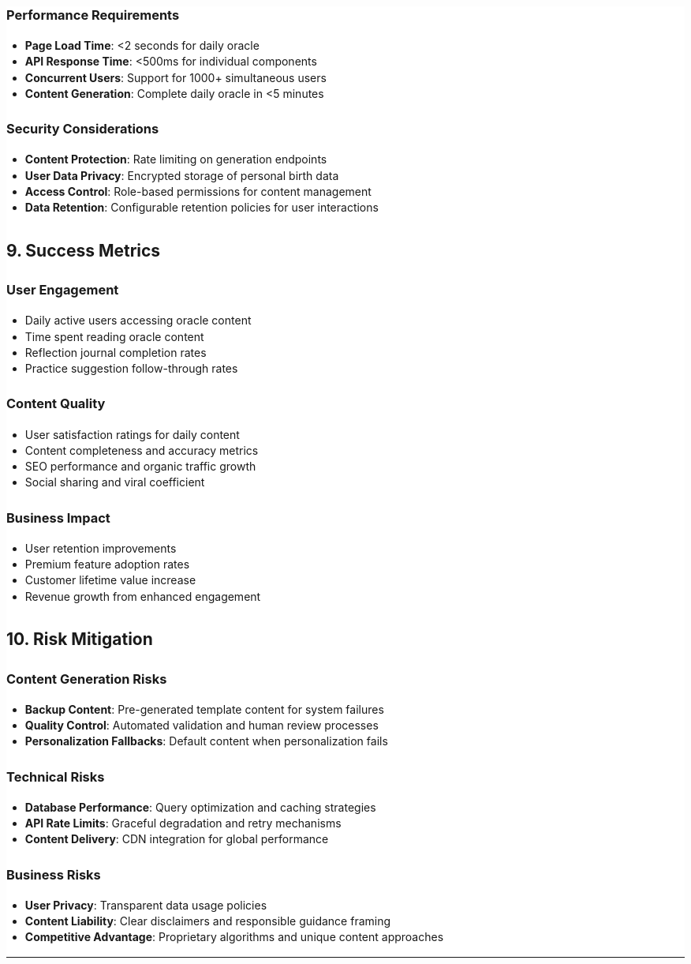 ### Performance Requirements
- **Page Load Time**: <2 seconds for daily oracle
- **API Response Time**: <500ms for individual components
- **Concurrent Users**: Support for 1000+ simultaneous users
- **Content Generation**: Complete daily oracle in <5 minutes

### Security Considerations
- **Content Protection**: Rate limiting on generation endpoints
- **User Data Privacy**: Encrypted storage of personal birth data
- **Access Control**: Role-based permissions for content management
- **Data Retention**: Configurable retention policies for user interactions

## 9. Success Metrics

### User Engagement
- Daily active users accessing oracle content
- Time spent reading oracle content
- Reflection journal completion rates
- Practice suggestion follow-through rates

### Content Quality
- User satisfaction ratings for daily content
- Content completeness and accuracy metrics
- SEO performance and organic traffic growth
- Social sharing and viral coefficient

### Business Impact
- User retention improvements
- Premium feature adoption rates
- Customer lifetime value increase
- Revenue growth from enhanced engagement

## 10. Risk Mitigation

### Content Generation Risks
- **Backup Content**: Pre-generated template content for system failures
- **Quality Control**: Automated validation and human review processes
- **Personalization Fallbacks**: Default content when personalization fails

### Technical Risks
- **Database Performance**: Query optimization and caching strategies
- **API Rate Limits**: Graceful degradation and retry mechanisms
- **Content Delivery**: CDN integration for global performance

### Business Risks
- **User Privacy**: Transparent data usage policies
- **Content Liability**: Clear disclaimers and responsible guidance framing
- **Competitive Advantage**: Proprietary algorithms and unique content approaches

---